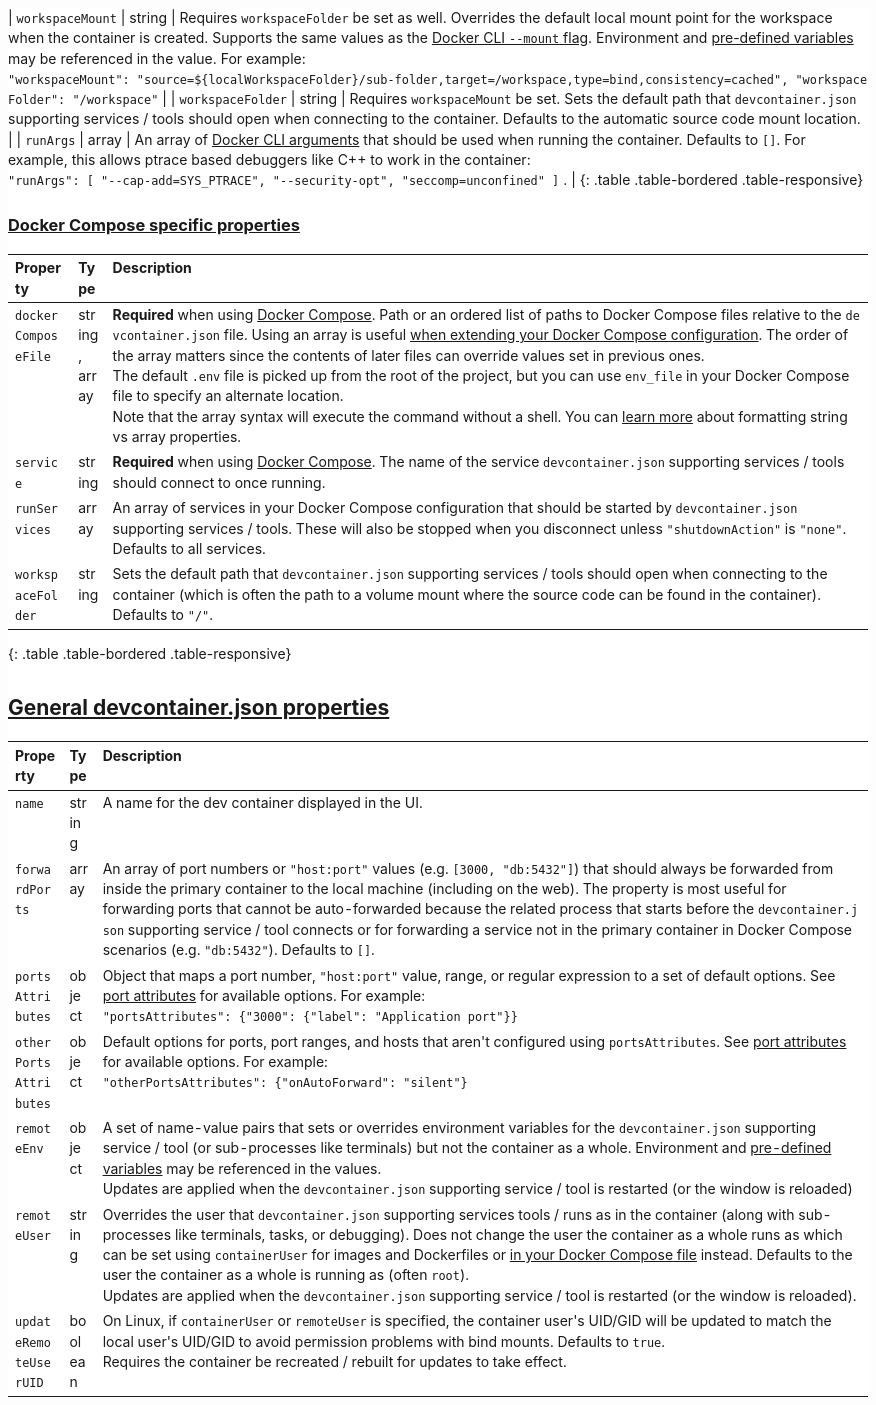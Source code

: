 | `workspaceMount` | string | Requires `workspaceFolder` be set as well. Overrides the default local mount point for the workspace when the container is created. Supports the same values as the [Docker CLI `--mount` flag](https://docs.docker.com/engine/reference/commandline/run/#add-bind-mounts-or-volumes-using-the---mount-flag). Environment and [pre-defined variables](#variables-in-devcontainerjson) may be referenced in the value. For example: <br />`"workspaceMount": "source=${localWorkspaceFolder}/sub-folder,target=/workspace,type=bind,consistency=cached", "workspaceFolder": "/workspace"` |
| `workspaceFolder` | string | Requires `workspaceMount` be set. Sets the default path that `devcontainer.json` supporting services / tools should open when connecting to the container. Defaults to the automatic source code mount location. |
| `runArgs` | array | An array of [Docker CLI arguments](https://docs.docker.com/engine/reference/commandline/run/) that should be used when running the container. Defaults to `[]`. For example, this allows ptrace based debuggers like C++ to work in the container:<br /> `"runArgs": [ "--cap-add=SYS_PTRACE", "--security-opt", "seccomp=unconfined" ]` . |
{: .table .table-bordered .table-responsive}

### <a href="#compose-specific" name="compose-specific" class="anchor"> Docker Compose specific properties </a>

| Property | Type  | Description |
|:------------------|:------------|:------------|
| `dockerComposeFile` | string,<br>array | **Required** when using [Docker Compose](https://docs.docker.com/compose/). Path or an ordered list of paths to Docker Compose files relative to the `devcontainer.json` file. Using an array is useful [when extending your Docker Compose configuration](https://docs.docker.com/compose/extends/#multiple-compose-files). The order of the array matters since the contents of later files can override values set in previous ones.<br>The default `.env` file is picked up from the root of the project, but you can use `env_file` in your Docker Compose file to specify an alternate location.<br>Note that the array syntax will execute the command without a shell. You can [learn more](#formatting-string-vs-array-properties) about formatting string vs array properties. |
| `service` | string | **Required** when using [Docker Compose](https://docs.docker.com/compose/). The name of the service `devcontainer.json` supporting services / tools should connect to once running.  |
| `runServices` | array | An array of services in your Docker Compose configuration that should be started by `devcontainer.json` supporting services / tools. These will also be stopped when you disconnect unless `"shutdownAction"` is `"none"`. Defaults to all services. |
| `workspaceFolder` | string | Sets the default path that `devcontainer.json` supporting services / tools should open when connecting to the container (which is often the path to a volume mount where the source code can be found in the container). Defaults to `"/"`. |
{: .table .table-bordered .table-responsive}

## <a href="#general-properties" name="general-properties" class="anchor"> General devcontainer.json properties </a>

| Property | Type  | Description |
|:------------------|:------------|:------------|
| `name` | string | A name for the dev container displayed in the UI. |
| `forwardPorts` | array | An array of port numbers or `"host:port"` values  (e.g. `[3000, "db:5432"]`) that should always be forwarded from inside the primary container to the local machine (including on the web). The property is most useful for forwarding ports that cannot be auto-forwarded because the related process that starts before the `devcontainer.json` supporting service / tool connects or for forwarding a service not in the primary container in Docker Compose scenarios (e.g. `"db:5432"`). Defaults to `[]`. |
| `portsAttributes` | object | Object that maps a port number, `"host:port"` value, range, or regular expression to a set of default options. See [port attributes](#port-attributes) for available options. For example: <br />`"portsAttributes": {"3000": {"label": "Application port"}}` |
| `otherPortsAttributes` | object | Default options for ports, port ranges, and hosts that aren't configured using `portsAttributes`. See [port attributes](#port-attributes) for available options. For example: <br /> `"otherPortsAttributes": {"onAutoForward": "silent"}` |
| `remoteEnv` | object | A set of name-value pairs that sets or overrides environment variables for the `devcontainer.json` supporting service / tool (or sub-processes like terminals) but not the container as a whole. Environment and [pre-defined variables](#variables-in-devcontainerjson) may be referenced in the values.<br />Updates are applied when the `devcontainer.json` supporting service / tool is restarted (or the window is reloaded) |
| `remoteUser` | string | Overrides the user that `devcontainer.json` supporting services tools / runs as in the container (along with sub-processes like terminals, tasks, or debugging). Does not change the user the container as a whole runs as which can be set using `containerUser` for images and Dockerfiles or [in your Docker Compose file](https://docs.docker.com/compose/compose-file/#domainname-hostname-ipc-mac_address-privileged-read_only-shm_size-stdin_open-tty-user-working_dir) instead. Defaults to the user the container as a whole is running as (often `root`).<br>Updates are applied when the `devcontainer.json` supporting service / tool is restarted (or the window is reloaded). |
| `updateRemoteUserUID` | boolean | On Linux, if `containerUser` or `remoteUser` is specified, the container user's UID/GID will be updated to match the local user's UID/GID to avoid permission problems with bind mounts. Defaults to `true`.<br>Requires the container be recreated / rebuilt for updates to take effect. |